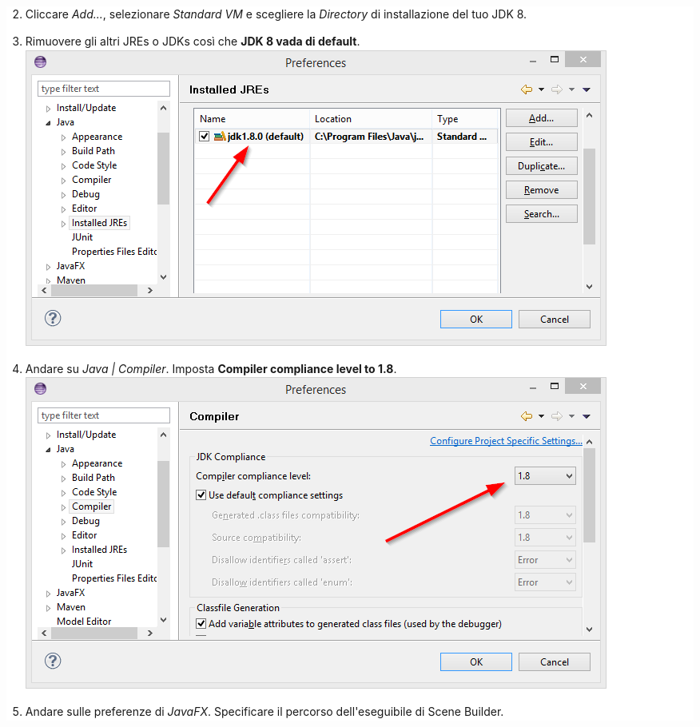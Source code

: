 2. Cliccare *Add...*, selezionare *Standard VM* e scegliere la *Directory* di installazione del tuo JDK 8.

3. Rimuovere gli altri JREs o JDKs così che **JDK 8 vada di default**.  
![Preferences JDK](/assets/library/javafx-8-tutorial/part1/preferences-jdk.png)

4. Andare su *Java | Compiler*. Imposta **Compiler compliance level to 1.8**. 
![Preferences Compliance](/assets/library/javafx-8-tutorial/part1/preferences-compliance.png)

5. Andare sulle preferenze di *JavaFX*. Specificare il percorso dell'eseguibile di Scene Builder.  